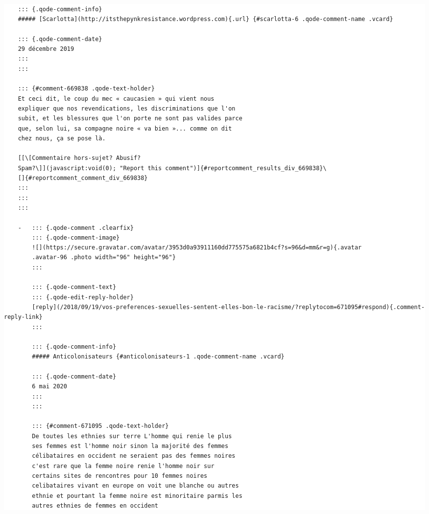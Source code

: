         ::: {.qode-comment-info}
        ##### [Scarlotta](http://itsthepynkresistance.wordpress.com){.url} {#scarlotta-6 .qode-comment-name .vcard}

        ::: {.qode-comment-date}
        29 décembre 2019
        :::
        :::

        ::: {#comment-669838 .qode-text-holder}
        Et ceci dit, le coup du mec « caucasien » qui vient nous
        expliquer que nos revendications, les discriminations que l'on
        subit, et les blessures que l'on porte ne sont pas valides parce
        que, selon lui, sa compagne noire « va bien »... comme on dit
        chez nous, ça se pose là.

        [[\[Commentaire hors-sujet? Abusif?
        Spam?\]](javascript:void(0); "Report this comment")]{#reportcomment_results_div_669838}\
        []{#reportcomment_comment_div_669838}
        :::
        :::
        :::

        -   ::: {.qode-comment .clearfix}
            ::: {.qode-comment-image}
            ![](https://secure.gravatar.com/avatar/3953d0a93911160dd775575a6821b4cf?s=96&d=mm&r=g){.avatar
            .avatar-96 .photo width="96" height="96"}
            :::

            ::: {.qode-comment-text}
            ::: {.qode-edit-reply-holder}
            [reply](/2018/09/19/vos-preferences-sexuelles-sentent-elles-bon-le-racisme/?replytocom=671095#respond){.comment-reply-link}
            :::

            ::: {.qode-comment-info}
            ##### Anticolonisateurs {#anticolonisateurs-1 .qode-comment-name .vcard}

            ::: {.qode-comment-date}
            6 mai 2020
            :::
            :::

            ::: {#comment-671095 .qode-text-holder}
            De toutes les ethnies sur terre L'homme qui renie le plus
            ses femmes est l'homme noir sinon la majorité des femmes
            célibataires en occident ne seraient pas des femmes noires
            c'est rare que la femme noire renie l'homme noir sur
            certains sites de rencontres pour 10 femmes noires
            celibataires vivant en europe on voit une blanche ou autres
            ethnie et pourtant la femme noire est minoritaire parmis les
            autres ethnies de femmes en occident

